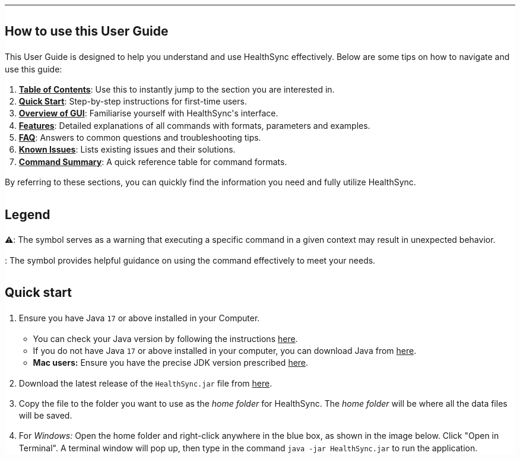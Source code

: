 
<div style="page-break-after: always;"></div>

--------------------------------------------------------------------------------------------------------------------
## How to use this User Guide
This User Guide is designed to help you understand and use HealthSync effectively. Below are some tips on how to navigate and use this guide:

1. **[Table of Contents](#table-of-contents)**: Use this to instantly jump to the section you are interested in.
2. **[Quick Start](#quick-start)**: Step-by-step instructions for first-time users.
3. **[Overview of GUI](#overview-of-gui)**: Familiarise yourself with HealthSync's interface.
4. **[Features](#features)**: Detailed explanations of all commands with formats, parameters and examples.
5. **[FAQ](#faq)**: Answers to common questions and troubleshooting tips.
6. **[Known Issues](#known-issues)**: Lists existing issues and their solutions.
7. **[Command Summary](#command-summary)**: A quick reference table for command formats.

By referring to these sections, you can quickly find the information you need and fully utilize HealthSync.

## Legend
**⚠️**: The symbol serves as a warning that executing a specific command in a given context may result in unexpected behavior.

<box type="tip">: The symbol provides helpful guidance on using the command effectively to meet your needs.
</box>

<div style="page-break-after: always;"></div>

## Quick start

1. Ensure you have Java `17` or above installed in your Computer.<br>
   * You can check your Java version by following the instructions [here](https://www.wikihow.com/Check-Your-Java-Version-in-the-Windows-Command-Line).
   * If you do not have Java `17` or above installed in your computer, you can download Java from [here](https://www.oracle.com/java/technologies/downloads/#java17).
   * **Mac users:** Ensure you have the precise JDK version prescribed [here](https://se-education.org/guides/tutorials/javaInstallationMac.html).

2. Download the latest release of the `HealthSync.jar` file from [here](https://github.com/AY2425S2-CS2103T-F11-3/tp/releases).

3. Copy the file to the folder you want to use as the _home folder_ for HealthSync. The _home folder_ will be where all the data files will be saved.

4. For *Windows:* Open the home folder and right-click anywhere in the blue box, as shown in the image below. Click "Open in Terminal". A terminal window will pop up, then type in the command `java -jar HealthSync.jar` to run the application.
